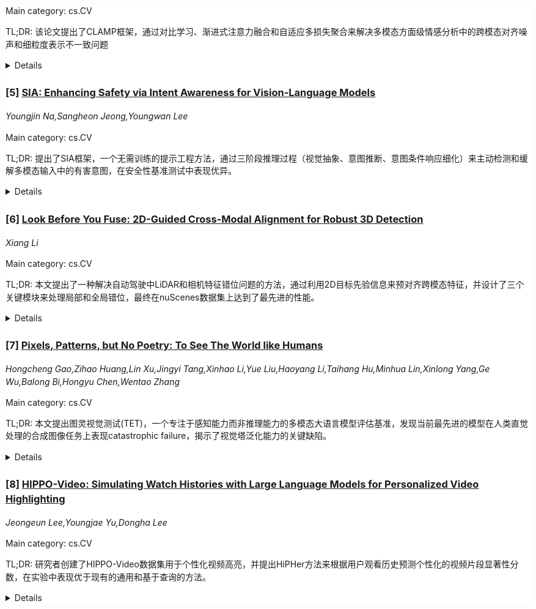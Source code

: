 Main category: cs.CV

TL;DR: 该论文提出了CLAMP框架，通过对比学习、渐进式注意力融合和自适应多损失聚合来解决多模态方面级情感分析中的跨模态对齐噪声和细粒度表示不一致问题


<details><summary>Details</summary></details>


### [5] [SIA: Enhancing Safety via Intent Awareness for Vision-Language Models](https://arxiv.org/abs/2507.16856)
*Youngjin Na,Sangheon Jeong,Youngwan Lee*

Main category: cs.CV

TL;DR: 提出了SIA框架，一个无需训练的提示工程方法，通过三阶段推理过程（视觉抽象、意图推断、意图条件响应细化）来主动检测和缓解多模态输入中的有害意图，在安全性基准测试中表现优异。


<details><summary>Details</summary></details>


### [6] [Look Before You Fuse: 2D-Guided Cross-Modal Alignment for Robust 3D Detection](https://arxiv.org/abs/2507.16861)
*Xiang Li*

Main category: cs.CV

TL;DR: 本文提出了一种解决自动驾驶中LiDAR和相机特征错位问题的方法，通过利用2D目标先验信息来预对齐跨模态特征，并设计了三个关键模块来处理局部和全局错位，最终在nuScenes数据集上达到了最先进的性能。


<details><summary>Details</summary></details>


### [7] [Pixels, Patterns, but No Poetry: To See The World like Humans](https://arxiv.org/abs/2507.16863)
*Hongcheng Gao,Zihao Huang,Lin Xu,Jingyi Tang,Xinhao Li,Yue Liu,Haoyang Li,Taihang Hu,Minhua Lin,Xinlong Yang,Ge Wu,Balong Bi,Hongyu Chen,Wentao Zhang*

Main category: cs.CV

TL;DR: 本文提出图灵视觉测试(TET)，一个专注于感知能力而非推理能力的多模态大语言模型评估基准，发现当前最先进的模型在人类直觉处理的合成图像任务上表现catastrophic failure，揭示了视觉塔泛化能力的关键缺陷。


<details><summary>Details</summary></details>


### [8] [HIPPO-Video: Simulating Watch Histories with Large Language Models for Personalized Video Highlighting](https://arxiv.org/abs/2507.16873)
*Jeongeun Lee,Youngjae Yu,Dongha Lee*

Main category: cs.CV

TL;DR: 研究者创建了HIPPO-Video数据集用于个性化视频高亮，并提出HiPHer方法来根据用户观看历史预测个性化的视频片段显著性分数，在实验中表现优于现有的通用和基于查询的方法。


<details><summary>Details</summary></details>

